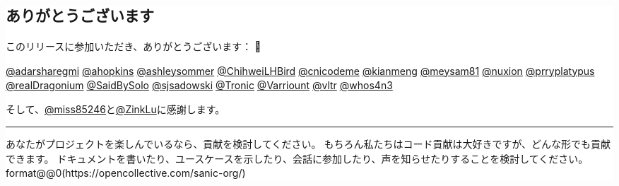 ## ありがとうございます

このリリースに参加いただき、ありがとうございます： :clap:

[@adarsharegmi](https://github.com/adarsharegmi)
[@ahopkins](https://github.com/ahopkins)
[@ashleysommer](https://github.com/ashleysommer)
[@ChihweiLHBird](https://github.com/ChihweiLHBird)
[@cnicodeme](https://github.com/cnicodeme)
[@kianmeng](https://github.com/kianmeng)
[@meysam81](https://github.com/meysam81)
[@nuxion](https://github.com/nuxion)
[@prryplatypus](https://github.com/prryplatypus)
[@realDragonium](https://github.com/realDragonium)
[@SaidBySolo](https://github.com/SaidBySolo)
[@sjsadowski](https://github.com/sjsadowski)
[@Tronic](https://github.com/tronic)
[@Varriount](https://github.com/Varriount)
[@vltr](https://github.com/vltr)
[@whos4n3](https://github.com/whos4n3)

そして、[@miss85246](https://github.com/miss85246)と[@ZinkLu](https://github.com/ZinkLu)に感謝します。

***

あなたがプロジェクトを楽しんでいるなら、貢献を検討してください。 もちろん私たちはコード貢献は大好きですが、どんな形でも貢献できます。 ドキュメントを書いたり、ユースケースを示したり、会話に参加したり、声を知らせたりすることを検討してください。format@@0(https\://opencollective.com/sanic-org/)
